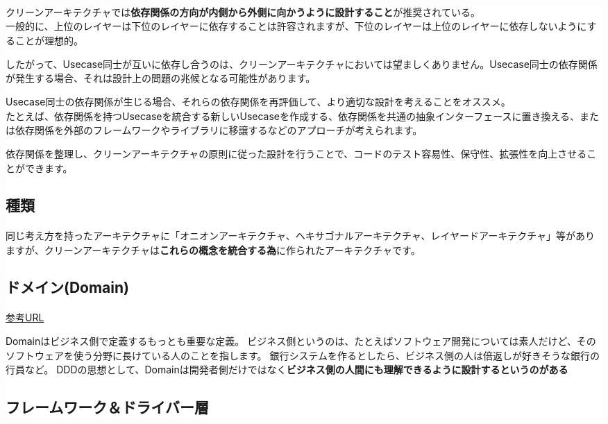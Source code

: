 クリーンアーキテクチャでは**依存関係の方向が内側から外側に向かうように設計すること**が推奨されている。  
一般的に、上位のレイヤーは下位のレイヤーに依存することは許容されますが、下位のレイヤーは上位のレイヤーに依存しないようにすることが理想的。

したがって、Usecase同士が互いに依存し合うのは、クリーンアーキテクチャにおいては望ましくありません。Usecase同士の依存関係が発生する場合、それは設計上の問題の兆候となる可能性があります。

Usecase同士の依存関係が生じる場合、それらの依存関係を再評価して、より適切な設計を考えることをオススメ。  
たとえば、依存関係を持つUsecaseを統合する新しいUsecaseを作成する、依存関係を共通の抽象インターフェースに置き換える、または依存関係を外部のフレームワークやライブラリに移譲するなどのアプローチが考えられます。

依存関係を整理し、クリーンアーキテクチャの原則に従った設計を行うことで、コードのテスト容易性、保守性、拡張性を向上させることができます。

## 種類

同じ考え方を持ったアーキテクチャに「オニオンアーキテクチャ、ヘキサゴナルアーキテクチャ、レイヤードアーキテクチャ」等がありますが、クリーンアーキテクチャは**これらの概念を統合する為**に作られたアーキテクチャです。

## ドメイン(Domain)

[参考URL](https://shanari-shanari.com/2021/08/20210815_techs_01/)

Domainはビジネス側で定義するもっとも重要な定義。
ビジネス側というのは、たとえばソフトウェア開発については素人だけど、そのソフトウェアを使う分野に長けている人のことを指します。
銀行システムを作るとしたら、ビジネス側の人は倍返しが好きそうな銀行の行員など。
DDDの思想として、Domainは開発者側だけではなく**ビジネス側の人間にも理解できるように設計するというのがある**

## フレームワーク＆ドライバー層
